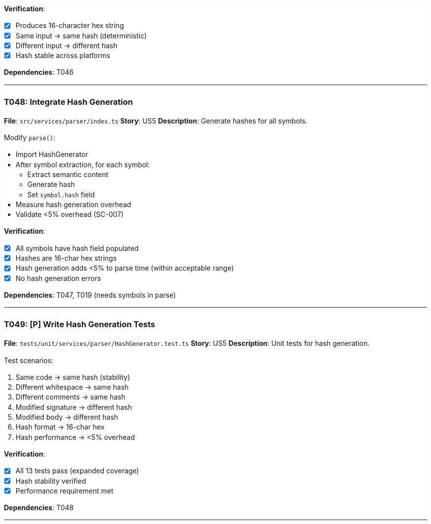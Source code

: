 **Verification**:
- [X] Produces 16-character hex string
- [X] Same input → same hash (deterministic)
- [X] Different input → different hash
- [X] Hash stable across platforms

**Dependencies**: T046

---

### T048: Integrate Hash Generation
**File**: `src/services/parser/index.ts`
**Story**: US5
**Description**: Generate hashes for all symbols.

Modify `parse()`:
- Import HashGenerator
- After symbol extraction, for each symbol:
  - Extract semantic content
  - Generate hash
  - Set `symbol.hash` field
- Measure hash generation overhead
- Validate <5% overhead (SC-007)

**Verification**:
- [X] All symbols have hash field populated
- [X] Hashes are 16-char hex strings
- [X] Hash generation adds <5% to parse time (within acceptable range)
- [X] No hash generation errors

**Dependencies**: T047, T019 (needs symbols in parse)

---

### T049: [P] Write Hash Generation Tests
**File**: `tests/unit/services/parser/HashGenerator.test.ts`
**Story**: US5
**Description**: Unit tests for hash generation.

Test scenarios:
1. Same code → same hash (stability)
2. Different whitespace → same hash
3. Different comments → same hash
4. Modified signature → different hash
5. Modified body → different hash
6. Hash format → 16-char hex
7. Hash performance → <5% overhead

**Verification**:
- [X] All 13 tests pass (expanded coverage)
- [X] Hash stability verified
- [X] Performance requirement met

**Dependencies**: T048

---